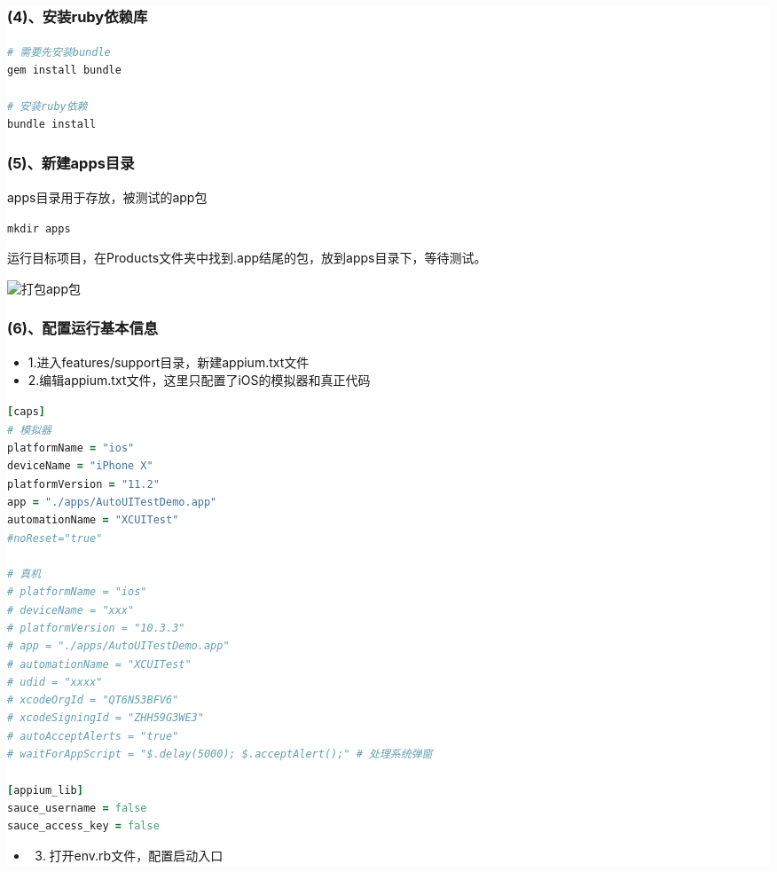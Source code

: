 ### (4)、安装ruby依赖库
~~~Ruby
# 需要先安装bundle
gem install bundle

# 安装ruby依赖
bundle install
~~~

### (5)、新建apps目录
apps目录用于存放，被测试的app包

~~~Ruby
mkdir apps
~~~

运行目标项目，在Products文件夹中找到.app结尾的包，放到apps目录下，等待测试。

![打包app包](http://chuantu.biz/t6/328/1528940590x-1404817724.png)

### (6)、配置运行基本信息
- 1.进入features/support目录，新建appium.txt文件
- 2.编辑appium.txt文件，这里只配置了iOS的模拟器和真正代码

~~~Ruby
[caps]
# 模拟器
platformName = "ios"
deviceName = "iPhone X"
platformVersion = "11.2"
app = "./apps/AutoUITestDemo.app"
automationName = "XCUITest"
#noReset="true"

# 真机
# platformName = "ios"
# deviceName = "xxx"
# platformVersion = "10.3.3"
# app = "./apps/AutoUITestDemo.app"
# automationName = "XCUITest"
# udid = "xxxx"
# xcodeOrgId = "QT6N53BFV6"
# xcodeSigningId = "ZHH59G3WE3"
# autoAcceptAlerts = "true"  
# waitForAppScript = "$.delay(5000); $.acceptAlert();" # 处理系统弹窗

[appium_lib]
sauce_username = false
sauce_access_key = false
~~~

- 3. 打开env.rb文件，配置启动入口
